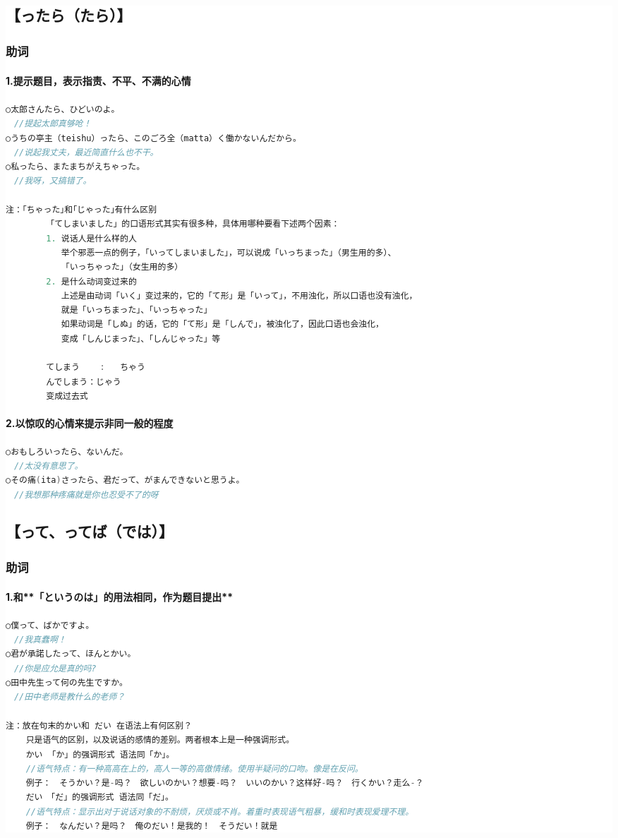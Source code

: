 

## 【ったら（たら）】

### 助词

#### 1.提示**题目**，表示**指责、不平、不满**的心情

```java
○太郎さんたら、ひどいのよ。
　//提起太郎真够呛！
○うちの亭主（teishu）ったら、このごろ全（matta）く働かないんだから。
　//说起我丈夫，最近简直什么也不干。
○私ったら、またまちがえちゃった。
　//我呀，又搞错了。

注：｢ちゃった｣和｢じゃった｣有什么区别
        「てしまいました」的口语形式其实有很多种，具体用哪种要看下述两个因素：
        1. 说话人是什么样的人
           举个邪恶一点的例子，「いってしまいました」，可以说成「いっちまった」（男生用的多）、
           「いっちゃった」（女生用的多）
        2. 是什么动词变过来的
           上述是由动词「いく」变过来的，它的「て形」是「いって」，不用浊化，所以口语也没有浊化，
           就是「いっちまった」、「いっちゃった」
           如果动词是「しぬ」的话，它的「て形」是「しんで」，被浊化了，因此口语也会浊化，
           变成「しんじまった」、「しんじゃった」等

        てしまう    :   ちゃう
        んでしまう：じゃう
        变成过去式
```

#### 2.以**惊叹**的心情来提示**非同一般的程度**

```java
○おもしろいったら、ないんだ。
　//太没有意思了。
○その痛(ita)さったら、君だって、がまんできないと思うよ。
　//我想那种疼痛就是你也忍受不了的呀
```



## 【って、ってば（では）】

### 助词

#### 1.和**「というのは」**的用法相同，作为**题目提出**

```java
○僕って、ばかですよ。
　//我真蠢啊！
○君が承諾したって、ほんとかい。
　//你是应允是真的吗?
○田中先生って何の先生ですか。
　//田中老师是教什么的老师？
　
注：放在句末的かい和 だい 在语法上有何区别？	
    只是语气的区别，以及说话的感情的差别。两者根本上是一种强调形式。
    かい 「か」的强调形式 语法同「か」。
    //语气特点：有一种高高在上的，高人一等的高傲情绪。使用半疑问的口吻。像是在反问。
    例子：　そうかい？是-吗？　欲しいのかい？想要-吗？　いいのかい？这样好-吗？　行くかい？走么-？
    だい　「だ」的强调形式 语法同「だ」。
    //语气特点：显示出对于说话对象的不耐烦，厌烦或不肖。着重时表现语气粗暴，缓和时表现爱理不理。
    例子：　なんだい？是吗？　俺のだい！是我的！　そうだい！就是
```